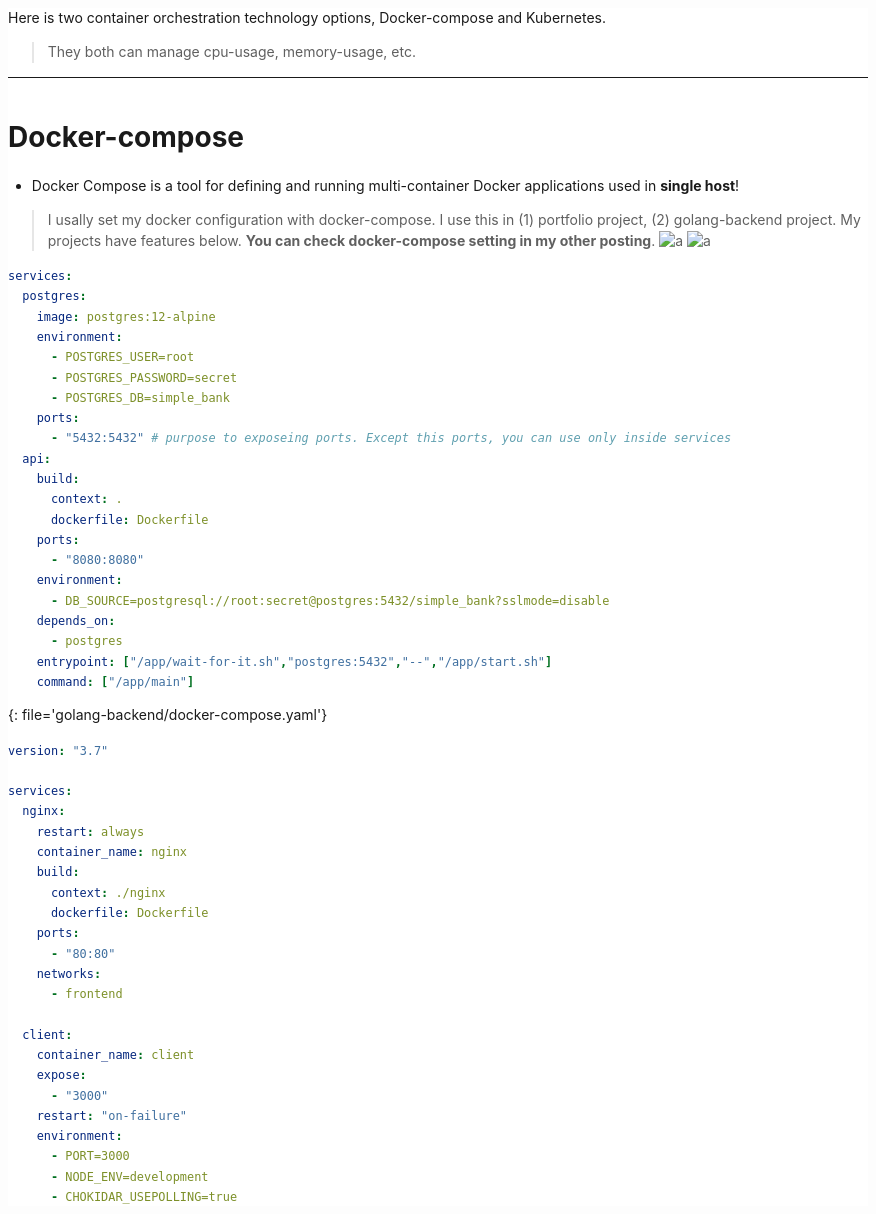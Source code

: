 Here is two container orchestration technology options, Docker-compose and Kubernetes.
> They both can manage cpu-usage, memory-usage, etc.

-------------------

# **Docker-compose**
  * Docker Compose is a tool for defining and running multi-container Docker applications used in **single host**!
  > I usally set my docker configuration with docker-compose. I use this in (1) portfolio project, (2) golang-backend project. My projects have features below. **You can check docker-compose setting in my other posting**.
  > ![a](../../assets/p/6/2.png)
  > ![a](../../assets/p/6/1.png)

```yaml
services:
  postgres:
    image: postgres:12-alpine
    environment:
      - POSTGRES_USER=root
      - POSTGRES_PASSWORD=secret
      - POSTGRES_DB=simple_bank
    ports:
      - "5432:5432" # purpose to exposeing ports. Except this ports, you can use only inside services
  api:
    build:
      context: .
      dockerfile: Dockerfile
    ports:
      - "8080:8080"
    environment:
      - DB_SOURCE=postgresql://root:secret@postgres:5432/simple_bank?sslmode=disable
    depends_on:
      - postgres
    entrypoint: ["/app/wait-for-it.sh","postgres:5432","--","/app/start.sh"]
    command: ["/app/main"]
```
{: file='golang-backend/docker-compose.yaml'}

```yaml
version: "3.7"

services:
  nginx:
    restart: always
    container_name: nginx
    build:
      context: ./nginx
      dockerfile: Dockerfile
    ports:
      - "80:80"
    networks:
      - frontend
      
  client:
    container_name: client
    expose:
      - "3000"
    restart: "on-failure"
    environment:
      - PORT=3000
      - NODE_ENV=development 
      - CHOKIDAR_USEPOLLING=true
```